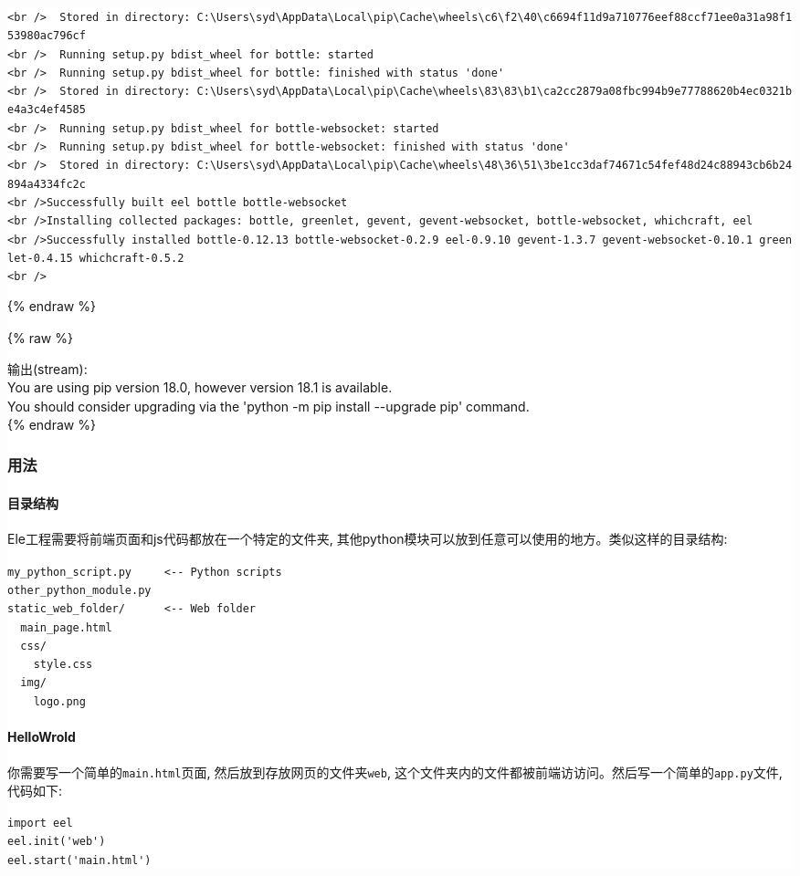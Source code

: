     <br />  Stored in directory: C:\Users\syd\AppData\Local\pip\Cache\wheels\c6\f2\40\c6694f11d9a710776eef88ccf71ee0a31a98f153980ac796cf
    <br />  Running setup.py bdist_wheel for bottle: started
    <br />  Running setup.py bdist_wheel for bottle: finished with status 'done'
    <br />  Stored in directory: C:\Users\syd\AppData\Local\pip\Cache\wheels\83\83\b1\ca2cc2879a08fbc994b9e77788620b4ec0321be4a3c4ef4585
    <br />  Running setup.py bdist_wheel for bottle-websocket: started
    <br />  Running setup.py bdist_wheel for bottle-websocket: finished with status 'done'
    <br />  Stored in directory: C:\Users\syd\AppData\Local\pip\Cache\wheels\48\36\51\3be1cc3daf74671c54fef48d24c88943cb6b24894a4334fc2c
    <br />Successfully built eel bottle bottle-websocket
    <br />Installing collected packages: bottle, greenlet, gevent, gevent-websocket, bottle-websocket, whichcraft, eel
    <br />Successfully installed bottle-0.12.13 bottle-websocket-0.2.9 eel-0.9.10 gevent-1.3.7 gevent-websocket-0.10.1 greenlet-0.4.15 whichcraft-0.5.2
    <br />
</div>
{% endraw %}

{% raw %}
<div class="output">
输出(stream):<br>
    You are using pip version 18.0, however version 18.1 is available.
    <br />You should consider upgrading via the 'python -m pip install --upgrade pip' command.
    <br />
</div>
{% endraw %}

### 用法

#### 目录结构

Ele工程需要将前端页面和js代码都放在一个特定的文件夹, 其他python模块可以放到任意可以使用的地方。类似这样的目录结构:

```
my_python_script.py     <-- Python scripts
other_python_module.py
static_web_folder/      <-- Web folder
  main_page.html
  css/
    style.css
  img/
    logo.png
```

#### HelloWrold

你需要写一个简单的`main.html`页面, 然后放到存放网页的文件夹`web`, 这个文件夹内的文件都被前端访访问。然后写一个简单的`app.py`文件, 代码如下:

```
import eel
eel.init('web')
eel.start('main.html')
```
